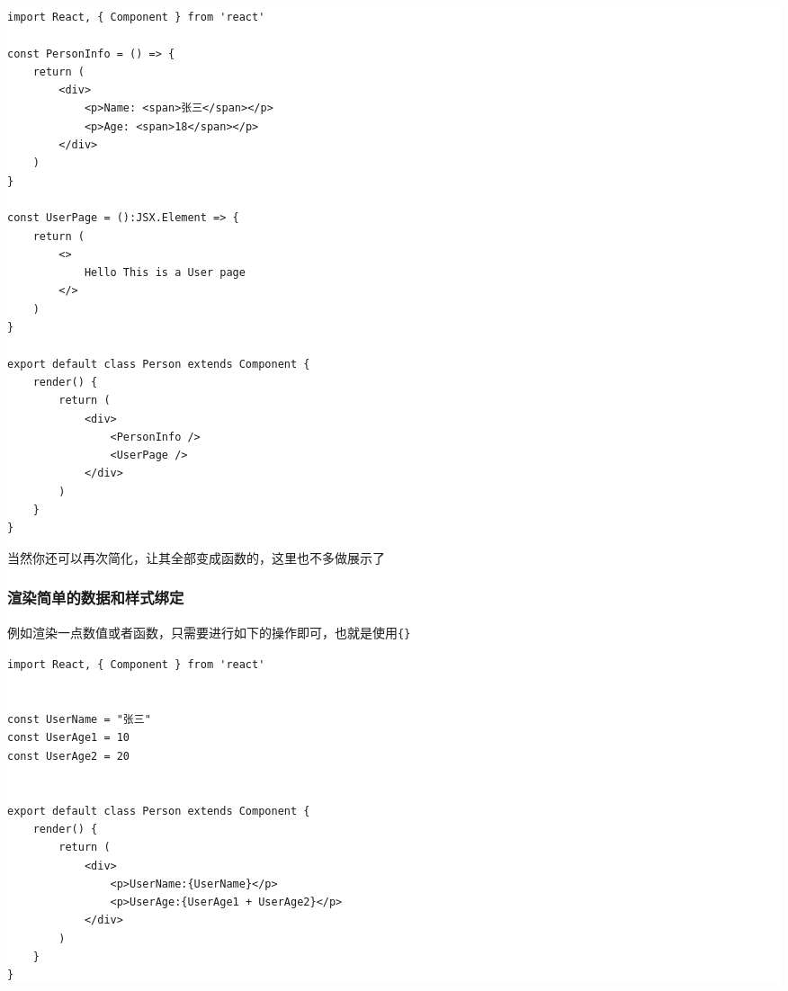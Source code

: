 ```tsx
import React, { Component } from 'react'

const PersonInfo = () => {
    return (
        <div>
            <p>Name: <span>张三</span></p>
            <p>Age: <span>18</span></p>
        </div>
    )
}

const UserPage = ():JSX.Element => {
    return (
        <>
            Hello This is a User page
        </>
    )
}

export default class Person extends Component {
    render() {
        return (
            <div>
                <PersonInfo />
                <UserPage />
            </div>
        )
    }
}

```

当然你还可以再次简化，让其全部变成函数的，这里也不多做展示了

### 渲染简单的数据和样式绑定

例如渲染一点数值或者函数，只需要进行如下的操作即可，也就是使用`{}`

```tsx
import React, { Component } from 'react'


const UserName = "张三"
const UserAge1 = 10
const UserAge2 = 20


export default class Person extends Component {
    render() {
        return (
            <div>
                <p>UserName:{UserName}</p>
                <p>UserAge:{UserAge1 + UserAge2}</p>
            </div>
        )
    }
}
```
